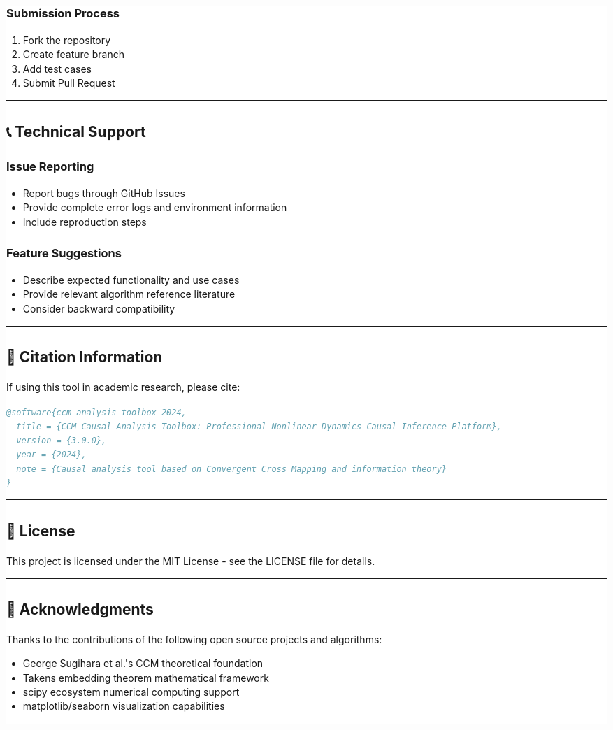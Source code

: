 ### Submission Process
1. Fork the repository
2. Create feature branch
3. Add test cases
4. Submit Pull Request

---

## 📞 Technical Support

### Issue Reporting
- Report bugs through GitHub Issues
- Provide complete error logs and environment information
- Include reproduction steps

### Feature Suggestions
- Describe expected functionality and use cases
- Provide relevant algorithm reference literature
- Consider backward compatibility

---

## 📖 Citation Information

If using this tool in academic research, please cite:

```bibtex
@software{ccm_analysis_toolbox_2024,
  title = {CCM Causal Analysis Toolbox: Professional Nonlinear Dynamics Causal Inference Platform},
  version = {3.0.0},
  year = {2024},
  note = {Causal analysis tool based on Convergent Cross Mapping and information theory}
}
```

---

## 📄 License

This project is licensed under the MIT License - see the [LICENSE](LICENSE) file for details.

---

## 🙏 Acknowledgments

Thanks to the contributions of the following open source projects and algorithms:
- George Sugihara et al.'s CCM theoretical foundation
- Takens embedding theorem mathematical framework
- scipy ecosystem numerical computing support
- matplotlib/seaborn visualization capabilities

---